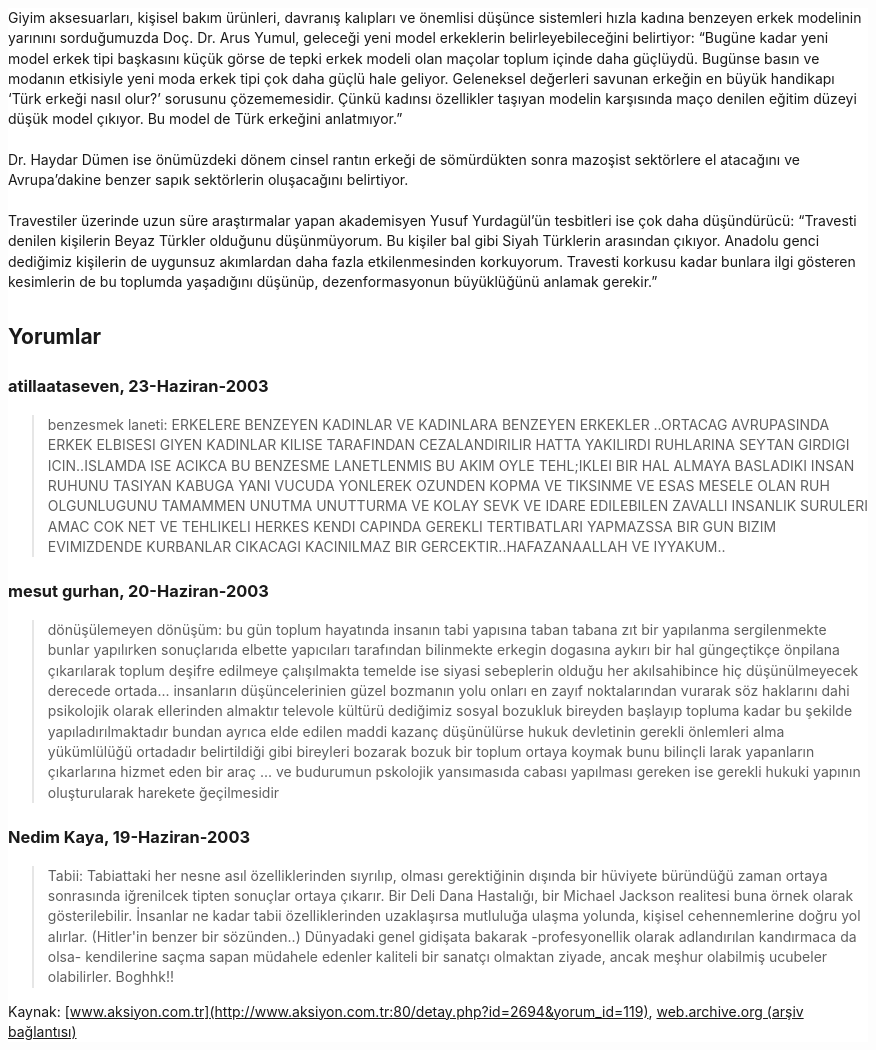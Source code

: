    Giyim aksesuarları, kişisel bakım ürünleri, davranış kalıpları ve önemlisi düşünce sistemleri hızla kadına benzeyen erkek modelinin yarınını sorduğumuzda Doç. Dr. Arus Yumul, geleceği yeni model erkeklerin belirleyebileceğini belirtiyor: “Bugüne kadar yeni model erkek tipi başkasını küçük görse de tepki erkek modeli olan maçolar toplum içinde daha güçlüydü. Bugünse basın ve modanın etkisiyle yeni moda erkek tipi çok daha güçlü hale geliyor. Geleneksel değerleri savunan erkeğin en büyük handikapı ‘Türk erkeği nasıl olur?’ sorusunu çözememesidir. Çünkü kadınsı özellikler taşıyan modelin karşısında maço denilen eğitim düzeyi düşük model çıkıyor. Bu model de Türk erkeğini anlatmıyor.”
   <br/>
   <br/>
   Dr. Haydar Dümen ise önümüzdeki dönem cinsel rantın erkeği de sömürdükten sonra mazoşist sektörlere el atacağını ve Avrupa’dakine benzer sapık sektörlerin oluşacağını belirtiyor.
   <br/>
   <br/>
   Travestiler üzerinde uzun süre araştırmalar yapan akademisyen Yusuf Yurdagül’ün tesbitleri ise çok daha düşündürücü: “Travesti denilen kişilerin Beyaz Türkler olduğunu düşünmüyorum. Bu kişiler bal gibi Siyah Türklerin arasından çıkıyor. Anadolu genci dediğimiz kişilerin de uygunsuz akımlardan daha fazla etkilenmesinden korkuyorum. Travesti korkusu kadar bunlara ilgi gösteren kesimlerin de bu toplumda yaşadığını düşünüp, dezenformasyonun büyüklüğünü anlamak gerekir.”
   <br/>
  </font>
 </p>
</div>


## Yorumlar

### atillaataseven, 23-Haziran-2003
> benzesmek laneti: 
> ERKELERE  BENZEYEN  KADINLAR  VE  KADINLARA BENZEYEN  ERKEKLER ..ORTACAG  AVRUPASINDA  ERKEK  ELBISESI  GIYEN  KADINLAR  KILISE  TARAFINDAN  CEZALANDIRILIR  HATTA  YAKILIRDI  RUHLARINA  SEYTAN  GIRDIGI  ICIN..ISLAMDA  ISE  ACIKCA  BU  BENZESME  LANETLENMIS  BU  AKIM  OYLE  TEHL;IKLEI  BIR  HAL  ALMAYA  BASLADIKI  INSAN  RUHUNU  TASIYAN  KABUGA  YANI  VUCUDA YONLEREK  OZUNDEN  KOPMA  VE  TIKSINME  VE  ESAS  MESELE  OLAN  RUH  OLGUNLUGUNU  TAMAMMEN  UNUTMA  UNUTTURMA  VE  KOLAY  SEVK  VE  IDARE  EDILEBILEN  ZAVALLI  INSANLIK  SURULERI  AMAC  COK  NET  VE TEHLIKELI  HERKES  KENDI  CAPINDA  GEREKLI  TERTIBATLARI  YAPMAZSSA  BIR  GUN  BIZIM  EVIMIZDENDE  KURBANLAR  CIKACAGI  KACINILMAZ  BIR  GERCEKTIR..HAFAZANAALLAH VE  IYYAKUM..

### mesut gurhan, 20-Haziran-2003
> dönüşülemeyen dönüşüm: 
> bu gün toplum hayatında insanın tabi yapısına taban tabana zıt bir yapılanma sergilenmekte bunlar yapılırken sonuçlarıda elbette yapıcıları tarafından bilinmekte erkegin dogasına aykırı bir hal güngeçtikçe önpilana çıkarılarak toplum deşifre edilmeye çalışılmakta temelde ise siyasi sebeplerin olduğu her akılsahibince hiç düşünülmeyecek derecede ortada... insanların düşüncelerinien güzel bozmanın yolu onları en zayıf noktalarından vurarak söz haklarını dahi psikolojik olarak ellerinden almaktır televole kültürü dediğimiz sosyal bozukluk bireyden başlayıp topluma kadar bu şekilde yapıladırılmaktadır bundan ayrıca elde edilen maddi kazanç düşünülürse hukuk devletinin gerekli önlemleri alma yükümlülüğü ortadadır belirtildiği gibi bireyleri bozarak bozuk bir toplum ortaya koymak bunu bilinçli larak yapanların çıkarlarına hizmet eden bir araç ... ve budurumun pskolojik yansımasıda cabası yapılması gereken ise gerekli hukuki yapının oluşturularak harekete ğeçilmesidir

### Nedim Kaya, 19-Haziran-2003
> Tabii: 
> Tabiattaki her nesne asıl özelliklerinden sıyrılıp, olması gerektiğinin dışında bir hüviyete büründüğü zaman ortaya sonrasında iğrenilcek tipten sonuçlar ortaya çıkarır. Bir Deli Dana Hastalığı, bir Michael Jackson realitesi buna örnek olarak gösterilebilir. İnsanlar ne kadar tabii özelliklerinden uzaklaşırsa mutluluğa ulaşma yolunda, kişisel cehennemlerine doğru yol alırlar. (Hitler'in benzer bir sözünden..) Dünyadaki genel gidişata bakarak -profesyonellik olarak adlandırılan kandırmaca da olsa- kendilerine saçma sapan müdahele edenler kaliteli bir sanatçı olmaktan ziyade, ancak meşhur olabilmiş ucubeler olabilirler. Boghhk!!

Kaynak: [www.aksiyon.com.tr](http://www.aksiyon.com.tr:80/detay.php?id=2694&yorum_id=119), [web.archive.org (arşiv bağlantısı)](http://web.archive.org/web/20030909145124/http://www.aksiyon.com.tr:80/detay.php?id=2694&yorum_id=119)
